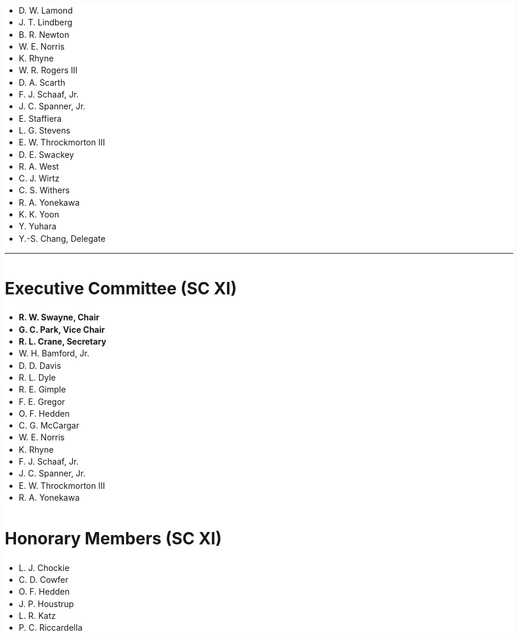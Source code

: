 - D. W. Lamond
- J. T. Lindberg
- B. R. Newton
- W. E. Norris
- K. Rhyne
- W. R. Rogers III
- D. A. Scarth
- F. J. Schaaf, Jr.
- J. C. Spanner, Jr.
- E. Staffiera
- L. G. Stevens
- E. W. Throckmorton III
- D. E. Swackey
- R. A. West
- C. J. Wirtz
- C. S. Withers
- R. A. Yonekawa
- K. K. Yoon
- Y. Yuhara
- Y.-S. Chang, Delegate

---

# Executive Committee (SC XI)

- **R. W. Swayne, Chair**
- **G. C. Park, Vice Chair**
- **R. L. Crane, Secretary**
- W. H. Bamford, Jr.
- D. D. Davis
- R. L. Dyle
- R. E. Gimple
- F. E. Gregor
- O. F. Hedden
- C. G. McCargar
- W. E. Norris
- K. Rhyne
- F. J. Schaaf, Jr.
- J. C. Spanner, Jr.
- E. W. Throckmorton III
- R. A. Yonekawa

# Honorary Members (SC XI)

- L. J. Chockie
- C. D. Cowfer
- O. F. Hedden
- J. P. Houstrup
- L. R. Katz
- P. C. Riccardella
